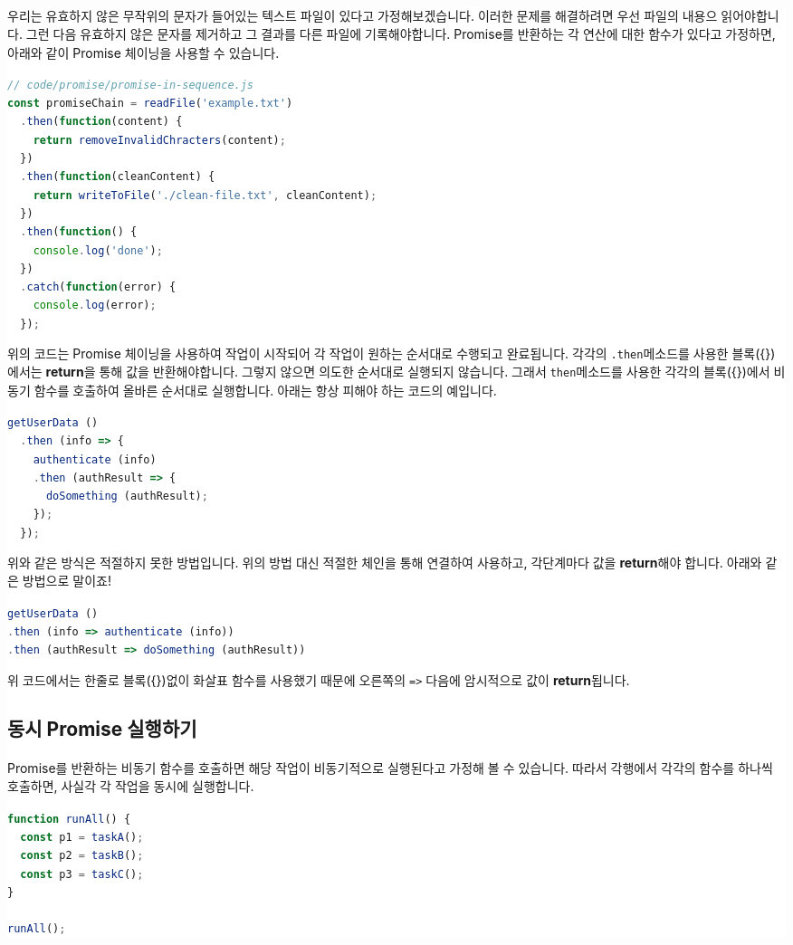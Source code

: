 우리는 유효하지 않은 무작위의 문자가 들어있는 텍스트 파일이 있다고 가정해보겠습니다. 이러한 문제를 해결하려면 우선 파일의 내용으 읽어야합니다.
그런 다음 유효하지 않은 문자를 제거하고 그 결과를 다른 파일에 기록해야합니다. Promise를 반환하는 각 연산에 대한 함수가 있다고 가정하면,
아래와 같이 Promise 체이닝을 사용할 수 있습니다.

```javascript
// code/promise/promise-in-sequence.js
const promiseChain = readFile('example.txt')
  .then(function(content) {
    return removeInvalidChracters(content);
  })
  .then(function(cleanContent) {
    return writeToFile('./clean-file.txt', cleanContent);
  })
  .then(function() {
    console.log('done');
  })
  .catch(function(error) {
    console.log(error);
  });
```
위의 코드는 Promise 체이닝을 사용하여 작업이 시작되어 각 작업이 원하는 순서대로 수행되고 완료됩니다.
각각의 `.then`메소드를 사용한 블록({})에서는 **return**을 통해 값을 반환해야합니다. 그렇지 않으면 의도한 순서대로 실행되지 않습니다.
그래서 `then`메소드를 사용한 각각의 블록({})에서 비동기 함수를 호출하여 올바른 순서대로 실행합니다.
아래는 항상 피해야 하는 코드의 예입니다.

```javascript
getUserData () 
  .then (info => { 
    authenticate (info) 
    .then (authResult => { 
      doSomething (authResult); 
    }); 
  });
```
위와 같은 방식은 적절하지 못한 방법입니다.
위의 방법 대신 적절한 체인을 통해 연결하여 사용하고, 각단계마다 값을 **return**해야 합니다.
아래와 같은 방법으로 말이죠!

```javascript
getUserData () 
.then (info => authenticate (info)) 
.then (authResult => doSomething (authResult))
```
위 코드에서는 한줄로 블록({})없이 화살표 함수를 사용했기 때문에 오른쪽의 `=>` 다음에 암시적으로 값이 **return**됩니다.

## 동시 Promise 실행하기
Promise를 반환하는 비동기 함수를 호출하면 해당 작업이 비동기적으로 실행된다고 가정해 볼 수 있습니다.
따라서 각행에서 각각의 함수를 하나씩 호출하면, 사실각 각 작업을 동시에 실행합니다.

```javascript
function runAll() {
  const p1 = taskA();
  const p2 = taskB();
  const p3 = taskC();
}

runAll();
```
